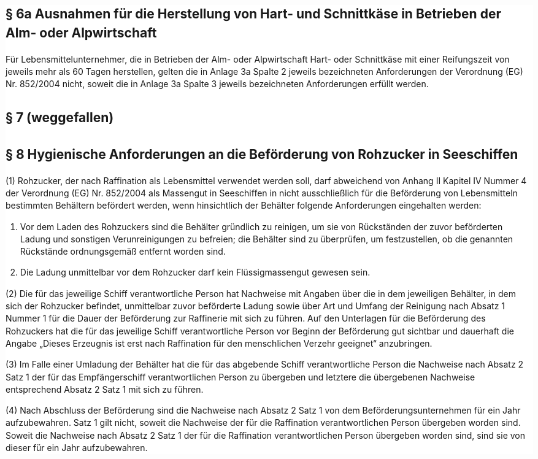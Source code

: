
## § 6a Ausnahmen für die Herstellung von Hart- und Schnittkäse in Betrieben der Alm- oder Alpwirtschaft

Für Lebensmittelunternehmer, die in Betrieben der Alm- oder
Alpwirtschaft Hart- oder Schnittkäse mit einer Reifungszeit von
jeweils mehr als 60 Tagen herstellen, gelten die in Anlage 3a Spalte 2
jeweils bezeichneten Anforderungen der Verordnung (EG) Nr. 852/2004
nicht, soweit die in Anlage 3a Spalte 3 jeweils bezeichneten
Anforderungen erfüllt werden.


## § 7 (weggefallen)


## § 8 Hygienische Anforderungen an die Beförderung von Rohzucker in Seeschiffen

(1) Rohzucker, der nach Raffination als Lebensmittel verwendet werden
soll, darf abweichend von Anhang II Kapitel IV Nummer 4 der Verordnung
(EG) Nr. 852/2004 als Massengut in Seeschiffen in nicht ausschließlich
für die Beförderung von Lebensmitteln bestimmten Behältern befördert
werden, wenn hinsichtlich der Behälter folgende Anforderungen
eingehalten werden:

1.  Vor dem Laden des Rohzuckers sind die Behälter gründlich zu reinigen,
    um sie von Rückständen der zuvor beförderten Ladung und sonstigen
    Verunreinigungen zu befreien; die Behälter sind zu überprüfen, um
    festzustellen, ob die genannten Rückstände ordnungsgemäß entfernt
    worden sind.


2.  Die Ladung unmittelbar vor dem Rohzucker darf kein Flüssigmassengut
    gewesen sein.




(2) Die für das jeweilige Schiff verantwortliche Person hat Nachweise
mit Angaben über die in dem jeweiligen Behälter, in dem sich der
Rohzucker befindet, unmittelbar zuvor beförderte Ladung sowie über Art
und Umfang der Reinigung nach Absatz 1 Nummer 1 für die Dauer der
Beförderung zur Raffinerie mit sich zu führen. Auf den Unterlagen für
die Beförderung des Rohzuckers hat die für das jeweilige Schiff
verantwortliche Person vor Beginn der Beförderung gut sichtbar und
dauerhaft die Angabe „Dieses Erzeugnis ist erst nach Raffination für
den menschlichen Verzehr geeignet“ anzubringen.

(3) Im Falle einer Umladung der Behälter hat die für das abgebende
Schiff verantwortliche Person die Nachweise nach Absatz 2 Satz 1 der
für das Empfängerschiff verantwortlichen Person zu übergeben und
letztere die übergebenen Nachweise entsprechend Absatz 2 Satz 1 mit
sich zu führen.

(4) Nach Abschluss der Beförderung sind die Nachweise nach Absatz 2
Satz 1 von dem Beförderungsunternehmen für ein Jahr aufzubewahren.
Satz 1 gilt nicht, soweit die Nachweise der für die Raffination
verantwortlichen Person übergeben worden sind. Soweit die Nachweise
nach Absatz 2 Satz 1 der für die Raffination verantwortlichen Person
übergeben worden sind, sind sie von dieser für ein Jahr aufzubewahren.
